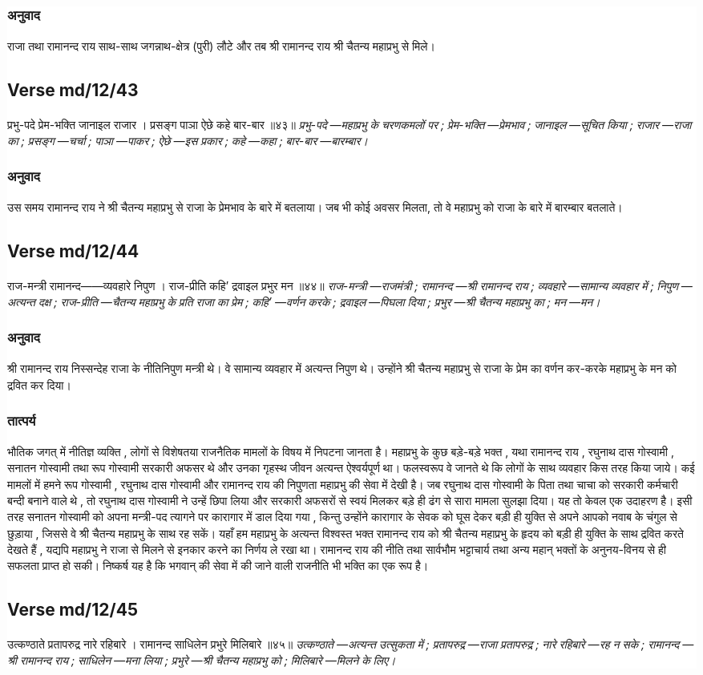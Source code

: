 
### अनुवाद
राजा तथा रामानन्द राय साथ-साथ जगन्नाथ-क्षेत्र (पुरी) लौटे और तब श्री रामानन्द राय श्री चैतन्य महाप्रभु से मिले।


## Verse md/12/43
प्रभु-पदे प्रेम-भक्ति जानाइल राजार ।
प्रसङ्ग पाञा ऐछे कहे बार-बार ॥४३॥
*प्रभु-पदे —महाप्रभु के चरणकमलों पर ; प्रेम-भक्ति —प्रेमभाव ; जानाइल —सूचित किया ; राजार —राजा का ; प्रसङ्ग —चर्चा ; पाञा —पाकर ; ऐछे —इस प्रकार ; कहे —कहा ; बार-बार —बारम्बार।*


### अनुवाद
उस समय रामानन्द राय ने श्री चैतन्य महाप्रभु से राजा के प्रेमभाव के बारे में बतलाया। जब भी कोई अवसर मिलता, तो वे महाप्रभु को राजा के बारे में बारम्बार बतलाते।


## Verse md/12/44
राज-मन्त्री रामानन्द——व्यवहारे निपुण ।
राज-प्रीति कहि’ द्रवाइल प्रभुर मन ॥४४॥
*राज-मन्त्री —राजमंत्री ; रामानन्द —श्री रामानन्द राय ; व्यवहारे —सामान्य व्यवहार में ; निपुण —अत्यन्त दक्ष ; राज-प्रीति —चैतन्य महाप्रभु के प्रति राजा का प्रेम ; कहि’ —वर्णन करके ; द्रवाइल —पिघला दिया ; प्रभुर —श्री चैतन्य महाप्रभु का ; मन —मन।*


### अनुवाद
श्री रामानन्द राय निस्सन्देह राजा के नीतिनिपुण मन्त्री थे। वे सामान्य व्यवहार में अत्यन्त निपुण थे। उन्होंने श्री चैतन्य महाप्रभु से राजा के प्रेम का वर्णन कर-करके महाप्रभु के मन को द्रवित कर दिया।


### तात्पर्य
भौतिक जगत् में नीतिज्ञ व्यक्ति , लोगों से विशेषतया राजनैतिक मामलों के विषय में निपटना जानता है। महाप्रभु के कुछ बड़े-बड़े भक्त , यथा रामानन्द राय , रघुनाथ दास गोस्वामी , सनातन गोस्वामी तथा रूप गोस्वामी सरकारी अफसर थे और उनका गृहस्थ जीवन अत्यन्त ऐश्वर्यपूर्ण था। फलस्वरूप वे जानते थे कि लोगों के साथ व्यवहार किस तरह किया जाये। कई मामलों में हमने रूप गोस्वामी , रघुनाथ दास गोस्वामी और रामानन्द राय की निपुणता महाप्रभु की सेवा में देखी है। जब रघुनाथ दास गोस्वामी के पिता तथा चाचा को सरकारी कर्मचारी बन्दी बनाने वाले थे , तो रघुनाथ दास गोस्वामी ने उन्हें छिपा लिया और सरकारी अफसरों से स्वयं मिलकर बड़े ही ढंग से सारा मामला सुलझा दिया। यह तो केवल एक उदाहरण है। इसी तरह सनातन गोस्वामी को अपना मन्त्री-पद त्यागने पर कारागार में डाल दिया गया , किन्तु उन्होंने कारागार के सेवक को घूस देकर बड़ी ही युक्ति से अपने आपको नवाब के चंगुल से छुड़ाया , जिससे वे श्री चैतन्य महाप्रभु के साथ रह सकें। यहाँ हम महाप्रभु के अत्यन्त विश्वस्त भक्त रामानन्द राय को श्री चैतन्य महाप्रभु के हृदय को बड़ी ही युक्ति के साथ द्रवित करते देखते हैं , यद्यपि महाप्रभु ने राजा से मिलने से इनकार करने का निर्णय ले रखा था। रामानन्द राय की नीति तथा सार्वभौम भट्टाचार्य तथा अन्य महान् भक्तों के अनुनय-विनय से ही सफलता प्राप्त हो सकी। निष्कर्ष यह है कि भगवान् की सेवा में की जाने वाली राजनीति भी भक्ति का एक रूप है।


## Verse md/12/45
उत्कण्ठाते प्रतापरुद्र नारे रहिबारे ।
रामानन्द साधिलेन प्रभुरे मिलिबारे ॥४५॥
*उत्कण्ठाते —अत्यन्त उत्सुकता में ; प्रतापरुद्र —राजा प्रतापरुद्र ; नारे रहिबारे —रह न सके ; रामानन्द —श्री रामानन्द राय ; साधिलेन —मना लिया ; प्रभुरे —श्री चैतन्य महाप्रभु को ; मिलिबारे —मिलने के लिए।*
